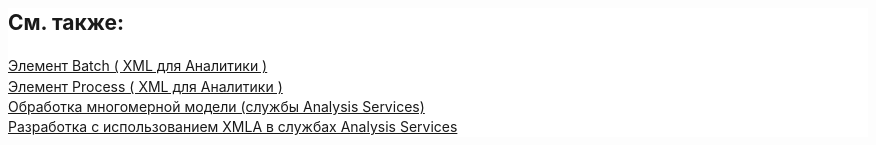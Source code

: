 ## <a name="see-also"></a>См. также:  
 [Элемент Batch &#40; XML для Аналитики &#41;](../../analysis-services/xmla/xml-elements-commands/batch-element-xmla.md)   
 [Элемент Process &#40; XML для Аналитики &#41;](../../analysis-services/xmla/xml-elements-commands/process-element-xmla.md)   
 [Обработка многомерной модели (службы Analysis Services)](../../analysis-services/multidimensional-models/processing-a-multidimensional-model-analysis-services.md)   
 [Разработка с использованием XMLA в службах Analysis Services](../../analysis-services/multidimensional-models-scripting-language-assl-xmla/developing-with-xmla-in-analysis-services.md)  
  
  
